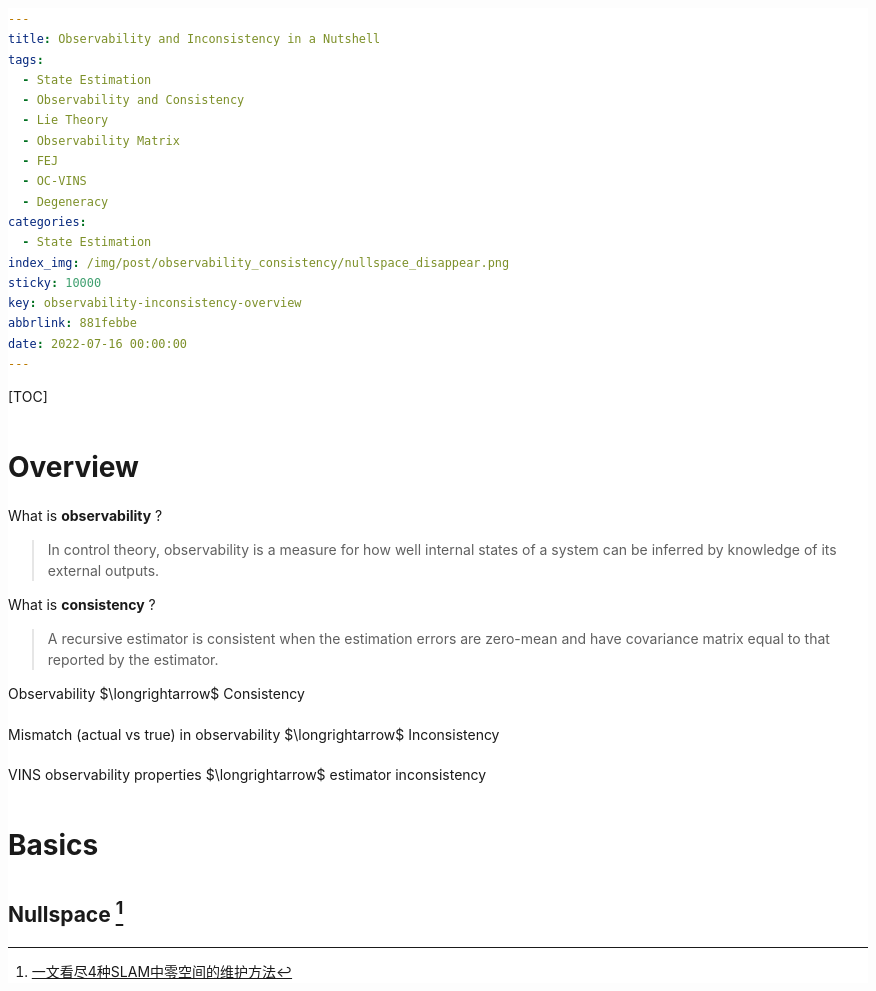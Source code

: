 ```yaml
---
title: Observability and Inconsistency in a Nutshell
tags:
  - State Estimation
  - Observability and Consistency
  - Lie Theory
  - Observability Matrix
  - FEJ
  - OC-VINS
  - Degeneracy
categories:
  - State Estimation
index_img: /img/post/observability_consistency/nullspace_disappear.png
sticky: 10000
key: observability-inconsistency-overview
abbrlink: 881febbe
date: 2022-07-16 00:00:00
---
```


[TOC]

# Overview

What is **observability** ?

> In control theory, observability is a measure for how well internal states of a system can be inferred by knowledge of its external outputs.

What is **consistency** ?

> A recursive estimator is consistent when the estimation errors are zero-mean and have covariance matrix equal to that reported by the estimator.

<p class="note note-primary">
Observability $\longrightarrow$ Consistency
</br>
</br>
Mismatch (actual vs true) in observability $\longrightarrow$ Inconsistency
</br>
</br>
VINS observability properties $\longrightarrow$ estimator inconsistency
</p>


# Basics

## Nullspace [^1]

<p align="center">

[^1]: [一文看尽4种SLAM中零空间的维护方法](https://zhuanlan.zhihu.com/p/341322063)
[^2]: [(17)李导数与李括号](https://zhuanlan.zhihu.com/p/33381200)
[^3]: [可观察性（observability）](https://zh.m.wikipedia.org/zh-hans/%E5%8F%AF%E8%A7%80%E6%B8%AC%E6%80%A7)
[^4]: [通过能观性分析理解SLAM系统的可观维度](https://blog.csdn.net/Walking_roll/article/details/120612989)